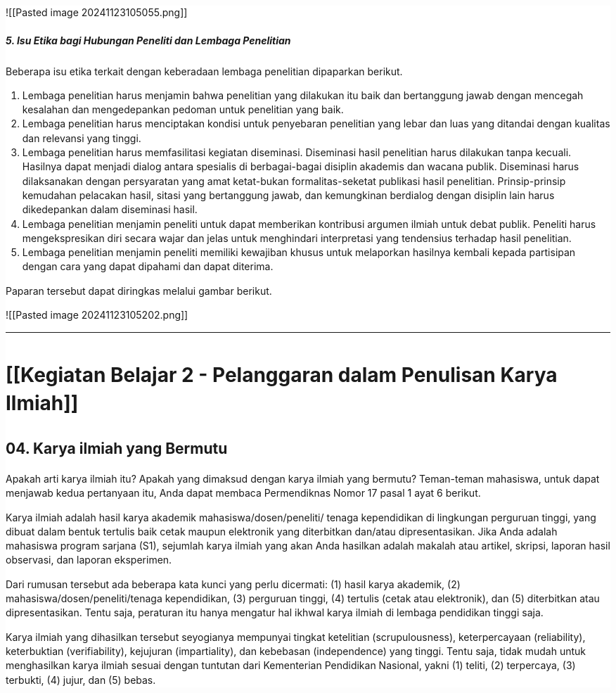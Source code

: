 ![[Pasted image 20241123105055.png]]

##### 5. Isu Etika bagi Hubungan Peneliti dan Lembaga Penelitian

Beberapa isu etika terkait dengan keberadaan lembaga penelitian dipaparkan berikut.

1. Lembaga penelitian harus menjamin bahwa penelitian yang dilakukan itu baik dan bertanggung jawab dengan mencegah kesalahan dan mengedepankan pedoman untuk penelitian yang baik.
2. ﻿﻿﻿Lembaga penelitian harus menciptakan kondisi untuk penyebaran penelitian yang lebar dan luas yang ditandai dengan kualitas dan relevansi yang tinggi.
3. ﻿﻿﻿Lembaga penelitian harus memfasilitasi kegiatan diseminasi. Diseminasi hasil penelitian harus dilakukan tanpa kecuali. Hasilnya dapat menjadi dialog antara spesialis di berbagai-bagai disiplin akademis dan wacana publik. Diseminasi harus dilaksanakan dengan persyaratan yang amat ketat-bukan formalitas-seketat publikasi hasil penelitian. Prinsip-prinsip kemudahan pelacakan hasil, sitasi yang bertanggung jawab, dan kemungkinan berdialog dengan disiplin lain harus dikedepankan dalam diseminasi hasil.
4. ﻿﻿﻿Lembaga penelitian menjamin peneliti untuk dapat memberikan kontribusi argumen ilmiah untuk debat publik. Peneliti harus mengekspresikan diri secara wajar dan jelas untuk menghindari interpretasi yang tendensius terhadap hasil penelitian.
5. ﻿﻿﻿Lembaga penelitian menjamin peneliti memiliki kewajiban khusus untuk melaporkan hasilnya kembali kepada partisipan dengan cara yang dapat dipahami dan dapat diterima.

Paparan tersebut dapat diringkas melalui gambar berikut.

![[Pasted image 20241123105202.png]]



---


# [[Kegiatan Belajar 2 - Pelanggaran dalam Penulisan Karya Ilmiah]]

## 04. Karya ilmiah yang Bermutu

Apakah arti karya ilmiah itu? Apakah yang dimaksud dengan karya ilmiah yang bermutu? Teman-teman mahasiswa, untuk dapat menjawab kedua pertanyaan itu, Anda dapat membaca Permendiknas Nomor 17 pasal 1 ayat 6 berikut.

Karya ilmiah adalah hasil karya akademik mahasiswa/dosen/peneliti/ tenaga kependidikan di lingkungan perguruan tinggi, yang dibuat dalam bentuk tertulis baik cetak maupun elektronik yang diterbitkan dan/atau dipresentasikan. Jika Anda adalah mahasiswa program sarjana (S1), sejumlah karya ilmiah yang akan Anda hasilkan adalah makalah atau artikel, skripsi, laporan hasil observasi, dan laporan eksperimen.

Dari rumusan tersebut ada beberapa kata kunci yang perlu dicermati: (1) hasil karya akademik, (2) mahasiswa/dosen/peneliti/tenaga kependidikan, (3) perguruan tinggi, (4) tertulis (cetak atau elektronik), dan (5) diterbitkan atau dipresentasikan. Tentu saja, peraturan itu hanya mengatur hal ikhwal karya ilmiah di lembaga pendidikan tinggi saja.

Karya ilmiah yang dihasilkan tersebut seyogianya mempunyai tingkat ketelitian (scrupulousness), keterpercayaan (reliability), keterbuktian (verifiability), kejujuran (impartiality), dan kebebasan (independence) yang tinggi. Tentu saja, tidak mudah untuk menghasilkan karya ilmiah sesuai dengan tuntutan dari Kementerian Pendidikan Nasional, yakni (1) teliti, (2) terpercaya, (3) terbukti, (4) jujur, dan (5) bebas.
